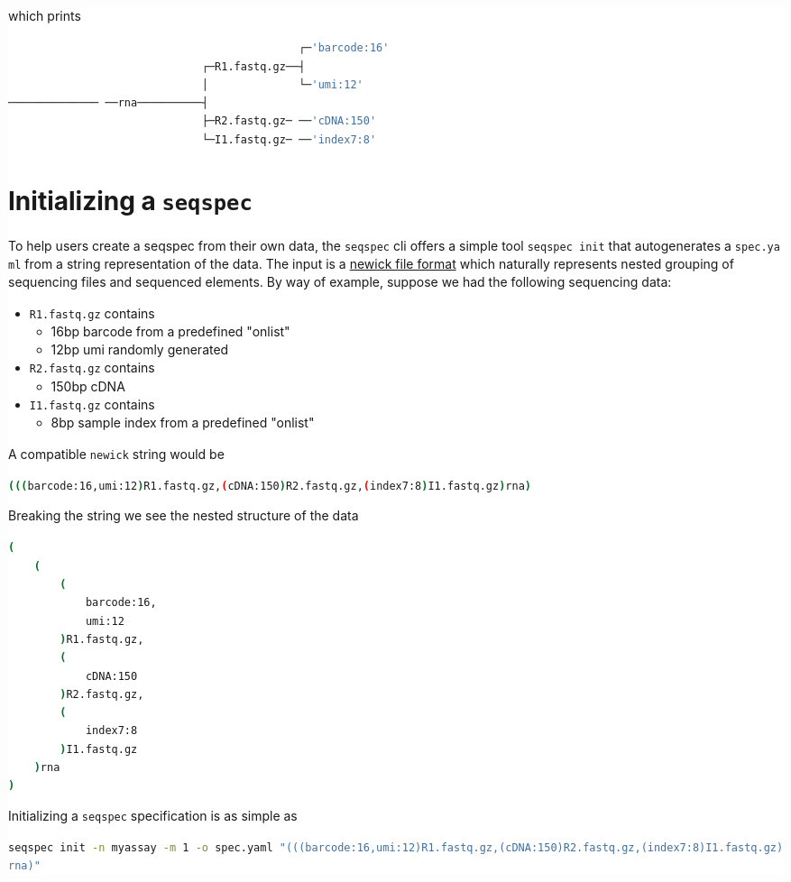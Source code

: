 which prints

```bash
                                             ┌─'barcode:16'
                              ┌─R1.fastq.gz──┤
                              │              └─'umi:12'
────────────── ──rna──────────┤
                              ├─R2.fastq.gz─ ──'cDNA:150'
                              └─I1.fastq.gz─ ──'index7:8'
```

# Initializing a `seqspec`

To help users create a seqspec from their own data, the `seqspec` cli offers a simple tool `seqspec init` that autogenerates a `spec.yaml` from a string representation of the data. The input is a [newick file format](https://en.wikipedia.org/wiki/Newick_format) which naturally represents nested grouping of sequencing files and sequenced elements. By way of example, suppose we had the following sequencing data:

- `R1.fastq.gz` contains
  - 16bp barcode from a predefined "onlist"
  - 12bp umi randomly generated
- `R2.fastq.gz` contains
  - 150bp cDNA
- `I1.fastq.gz` contains
  - 8bp sample index from a predefined "onlist"

A compatible `newick` string would be

```bash
(((barcode:16,umi:12)R1.fastq.gz,(cDNA:150)R2.fastq.gz,(index7:8)I1.fastq.gz)rna)
```

Breaking the string we see the nested structure of the data

```bash
(
    (
        (
            barcode:16,
            umi:12
        )R1.fastq.gz,
        (
            cDNA:150
        )R2.fastq.gz,
        (
            index7:8
        )I1.fastq.gz
    )rna
)
```

Initializing a `seqspec` specification is as simple as

```bash
seqspec init -n myassay -m 1 -o spec.yaml "(((barcode:16,umi:12)R1.fastq.gz,(cDNA:150)R2.fastq.gz,(index7:8)I1.fastq.gz)rna)"
```
